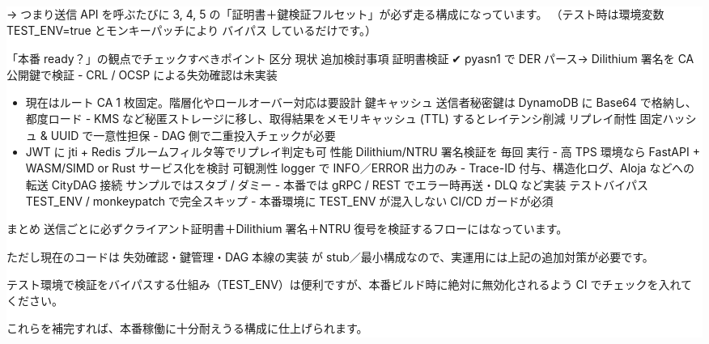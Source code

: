 → つまり送信 API を呼ぶたびに 3, 4, 5 の「証明書＋鍵検証フルセット」が必ず走る構成になっています。
（テスト時は環境変数 TEST_ENV=true とモンキーパッチにより バイパス しているだけです。）

「本番 ready？」の観点でチェックすべきポイント
区分	現状	追加検討事項
証明書検証	✔ pyasn1 で DER パース→ Dilithium 署名を CA 公開鍵で検証	- CRL / OCSP による失効確認は未実装
- 現在はルート CA 1 枚固定。階層化やロールオーバー対応は要設計
鍵キャッシュ	送信者秘密鍵は DynamoDB に Base64 で格納し、都度ロード	- KMS など秘匿ストレージに移し、取得結果をメモリキャッシュ (TTL) するとレイテンシ削減
リプレイ耐性	固定ハッシュ & UUID で一意性担保	- DAG 側で二重投入チェックが必要
- JWT に jti + Redis ブルームフィルタ等でリプレイ判定も可
性能	Dilithium/NTRU 署名検証を 毎回 実行	- 高 TPS 環境なら FastAPI + WASM/SIMD or Rust サービス化を検討
可観測性	logger で INFO／ERROR 出力のみ	- Trace-ID 付与、構造化ログ、Aloja などへの転送
CityDAG 接続	サンプルではスタブ / ダミー	- 本番では gRPC / REST でエラー時再送・DLQ など実装
テストバイパス	TEST_ENV / monkeypatch で完全スキップ	- 本番環境に TEST_ENV が混入しない CI/CD ガードが必須

まとめ
送信ごとに必ずクライアント証明書＋Dilithium 署名＋NTRU 復号を検証するフローにはなっています。

ただし現在のコードは 失効確認・鍵管理・DAG 本線の実装 が stub／最小構成なので、実運用には上記の追加対策が必要です。

テスト環境で検証をバイパスする仕組み（TEST_ENV）は便利ですが、本番ビルド時に絶対に無効化されるよう CI でチェックを入れてください。

これらを補完すれば、本番稼働に十分耐えうる構成に仕上げられます。